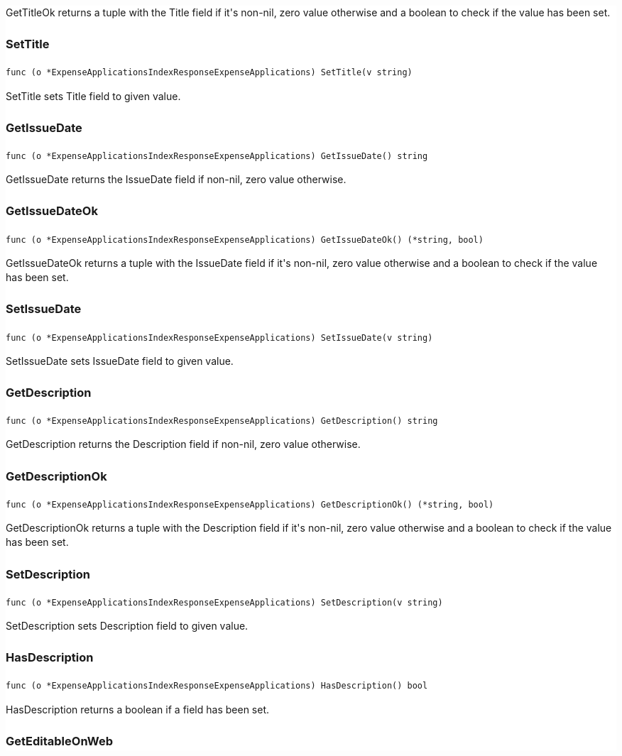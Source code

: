 GetTitleOk returns a tuple with the Title field if it's non-nil, zero value otherwise
and a boolean to check if the value has been set.

### SetTitle

`func (o *ExpenseApplicationsIndexResponseExpenseApplications) SetTitle(v string)`

SetTitle sets Title field to given value.


### GetIssueDate

`func (o *ExpenseApplicationsIndexResponseExpenseApplications) GetIssueDate() string`

GetIssueDate returns the IssueDate field if non-nil, zero value otherwise.

### GetIssueDateOk

`func (o *ExpenseApplicationsIndexResponseExpenseApplications) GetIssueDateOk() (*string, bool)`

GetIssueDateOk returns a tuple with the IssueDate field if it's non-nil, zero value otherwise
and a boolean to check if the value has been set.

### SetIssueDate

`func (o *ExpenseApplicationsIndexResponseExpenseApplications) SetIssueDate(v string)`

SetIssueDate sets IssueDate field to given value.


### GetDescription

`func (o *ExpenseApplicationsIndexResponseExpenseApplications) GetDescription() string`

GetDescription returns the Description field if non-nil, zero value otherwise.

### GetDescriptionOk

`func (o *ExpenseApplicationsIndexResponseExpenseApplications) GetDescriptionOk() (*string, bool)`

GetDescriptionOk returns a tuple with the Description field if it's non-nil, zero value otherwise
and a boolean to check if the value has been set.

### SetDescription

`func (o *ExpenseApplicationsIndexResponseExpenseApplications) SetDescription(v string)`

SetDescription sets Description field to given value.

### HasDescription

`func (o *ExpenseApplicationsIndexResponseExpenseApplications) HasDescription() bool`

HasDescription returns a boolean if a field has been set.

### GetEditableOnWeb
